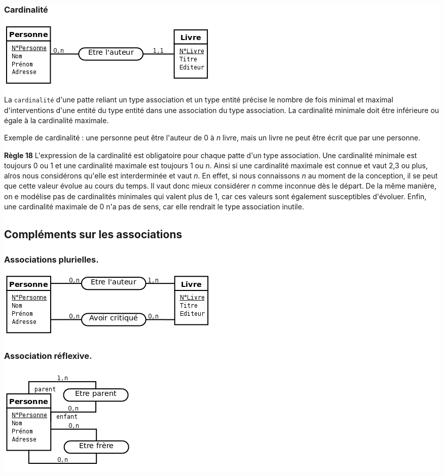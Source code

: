 ### Cardinalité

![Figure 2.5](./img/fig2_05.png)


La `cardinalité` d'une patte reliant un type association et un type entité
précise le nombre de fois minimal et maximal d'interventions d'une entité du
type entité dans une association du type association. La cardinalité minimale
doit être inférieure ou égale à la cardinalité maximale.

Exemple de cardinalité : une personne peut être l'auteur de 0 à $n$ livre,
mais un livre ne peut être écrit que par une personne.

**Règle 18** L'expression de la cardinalité est obligatoire pour chaque patte d'un type
association.
Une cardinalité minimale est toujours 0 ou 1 et une cardinalité maximale est
toujours 1 ou n.
Ainsi si une cardinalité maximale est connue et vaut 2,3 ou plus, alros nous
considérons qu'elle est interderminée et vaut $n$. En effet, si nous
connaissons $n$ au moment de la conception, il se peut que cette valeur évolue
au cours du temps. Il vaut donc mieux considérer $n$ comme inconnue dès le
départ. De la même manière, on e modélise pas de cardinalités minimales qui
valent plus de 1, car ces valeurs sont également susceptibles d'évoluer. Enfin,
une cardinalité maximale de 0 n'a pas de sens, car elle rendrait le type
association inutile.

## Compléments sur les associations

### Associations plurielles.

![Figure 2.6](./img/fig2_06.png)

### Association réflexive.

![Figure 2.7](./img/fig2_07.png)
